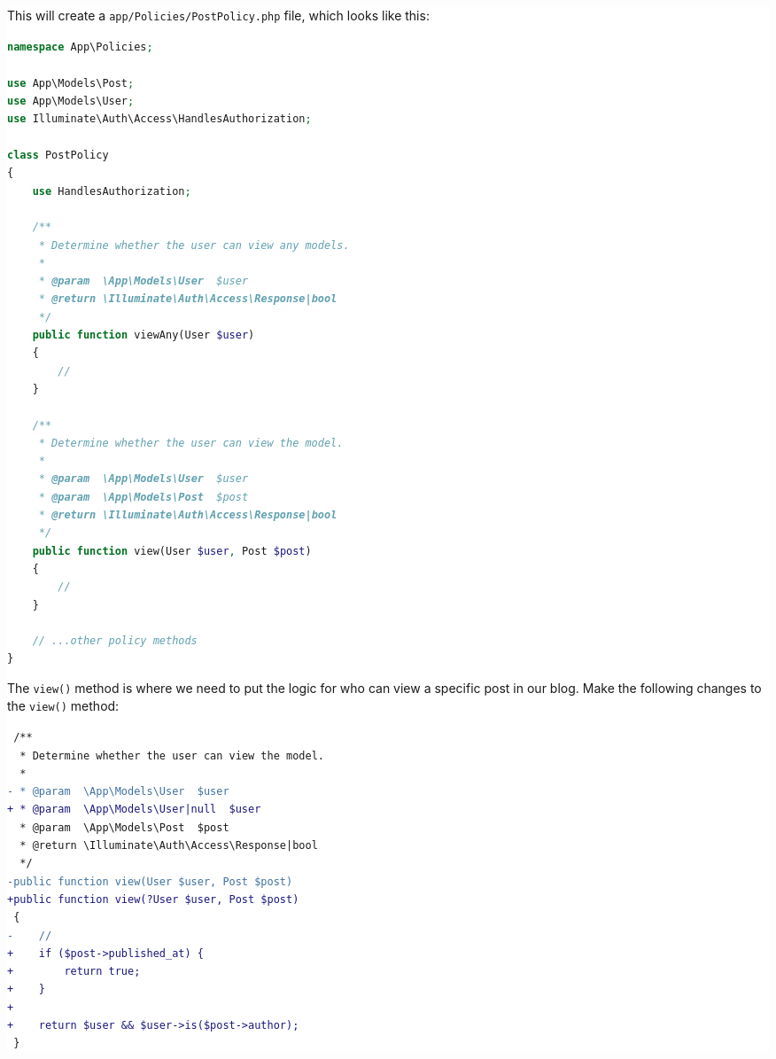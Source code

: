 This will create a `app/Policies/PostPolicy.php` file, which looks like this:

```php
namespace App\Policies;

use App\Models\Post;
use App\Models\User;
use Illuminate\Auth\Access\HandlesAuthorization;

class PostPolicy
{
    use HandlesAuthorization;

    /**
     * Determine whether the user can view any models.
     *
     * @param  \App\Models\User  $user
     * @return \Illuminate\Auth\Access\Response|bool
     */
    public function viewAny(User $user)
    {
        //
    }

    /**
     * Determine whether the user can view the model.
     *
     * @param  \App\Models\User  $user
     * @param  \App\Models\Post  $post
     * @return \Illuminate\Auth\Access\Response|bool
     */
    public function view(User $user, Post $post)
    {
        //
    }

    // ...other policy methods
}
```

The `view()` method is where we need to put the logic for who can view a specific
post in our blog. Make the following changes to the `view()` method:

```diff
 /**
  * Determine whether the user can view the model.
  *
- * @param  \App\Models\User  $user
+ * @param  \App\Models\User|null  $user
  * @param  \App\Models\Post  $post
  * @return \Illuminate\Auth\Access\Response|bool
  */
-public function view(User $user, Post $post)
+public function view(?User $user, Post $post)
 {
-    //
+    if ($post->published_at) {
+        return true;
+    }
+
+    return $user && $user->is($post->author);
 }
```
